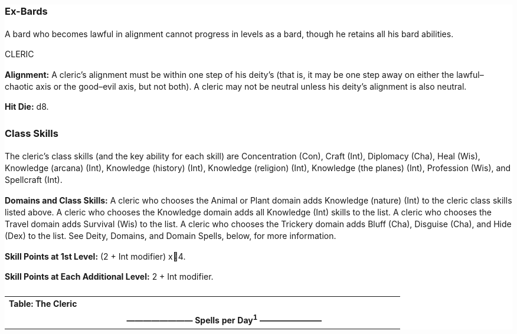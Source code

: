 ### Ex-Bards

A bard who becomes lawful in alignment cannot progress in levels as a
bard, though he retains all his bard abilities.

CLERIC

**Alignment:** A cleric’s alignment must be within one step of his
deity’s (that is, it may be one step away on either the lawful–chaotic
axis or the good–evil axis, but not both). A cleric may not be neutral
unless his deity’s alignment is also neutral.

**Hit Die:** d8.

### 

### Class Skills

The cleric’s class skills (and the key ability for each skill) are
Concentration (Con), Craft (Int), Diplomacy (Cha), Heal (Wis), Knowledge
(arcana) (Int), Knowledge (history) (Int), Knowledge (religion) (Int),
Knowledge (the planes) (Int), Profession (Wis), and Spellcraft (Int).

**Domains and Class Skills:** A cleric who chooses the Animal or Plant
domain adds Knowledge (nature) (Int) to the cleric class skills listed
above. A cleric who chooses the Knowledge domain adds all Knowledge
(Int) skills to the list. A cleric who chooses the Travel domain adds
Survival (Wis) to the list. A cleric who chooses the Trickery domain
adds Bluff (Cha), Disguise (Cha), and Hide (Dex) to the list. See Deity,
Domains, and Domain Spells, below, for more information.

**Skill Points at 1st Level:** (2 + Int modifier) x4.

**Skill Points at Each Additional Level:** 2 + Int modifier.

### 

<table>
<tbody>
<tr class="odd">
<td><strong>Table: The Cleric</strong></td>
<td></td>
<td></td>
<td></td>
<td></td>
<td></td>
<td></td>
<td></td>
<td></td>
<td></td>
<td></td>
<td></td>
<td></td>
<td></td>
<td></td>
<td></td>
</tr>
<tr class="even">
<td></td>
<td></td>
<td></td>
<td></td>
<td></td>
<td></td>
<td><strong>———————— Spells per Day<sup>1</sup> ——–—————</strong></td>
<td></td>
<td></td>
<td></td>
